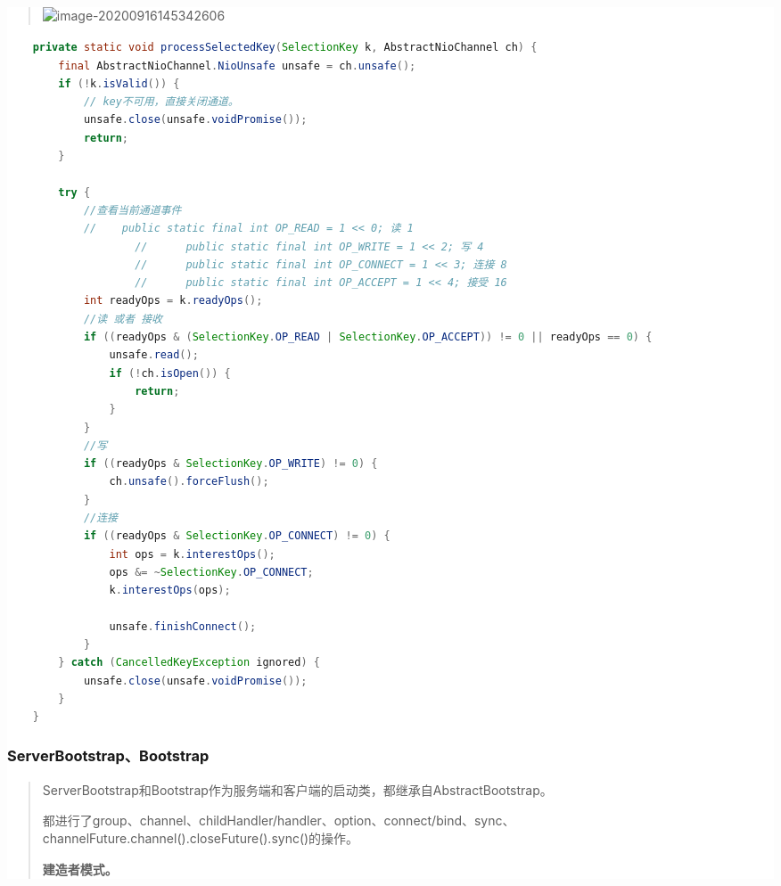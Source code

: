 >
> ![image-20200916145342606](https://wangigor-typora-images.oss-cn-chengdu.aliyuncs.com/netty-processSelectedKey-debug.png)

```java
    private static void processSelectedKey(SelectionKey k, AbstractNioChannel ch) {
        final AbstractNioChannel.NioUnsafe unsafe = ch.unsafe();
        if (!k.isValid()) {
            // key不可用，直接关闭通道。
            unsafe.close(unsafe.voidPromise());
            return;
        }
				
        try {
          	//查看当前通道事件
          	//    public static final int OP_READ = 1 << 0; 读 1
    				//		public static final int OP_WRITE = 1 << 2; 写 4
    				//		public static final int OP_CONNECT = 1 << 3; 连接 8
    				//		public static final int OP_ACCEPT = 1 << 4; 接受 16
            int readyOps = k.readyOps();
            //读 或者 接收
            if ((readyOps & (SelectionKey.OP_READ | SelectionKey.OP_ACCEPT)) != 0 || readyOps == 0) {
                unsafe.read();
                if (!ch.isOpen()) {
                    return;
                }
            }
          	//写
            if ((readyOps & SelectionKey.OP_WRITE) != 0) {
                ch.unsafe().forceFlush();
            }
          	//连接
            if ((readyOps & SelectionKey.OP_CONNECT) != 0) {
                int ops = k.interestOps();
                ops &= ~SelectionKey.OP_CONNECT;
                k.interestOps(ops);

                unsafe.finishConnect();
            }
        } catch (CancelledKeyException ignored) {
            unsafe.close(unsafe.voidPromise());
        }
    }
```

### ServerBootstrap、Bootstrap

> ServerBootstrap和Bootstrap作为服务端和客户端的启动类，都继承自AbstractBootstrap。
>
> 都进行了group、channel、childHandler/handler、option、connect/bind、sync、channelFuture.channel().closeFuture().sync()的操作。
>
> **建造者模式。**
